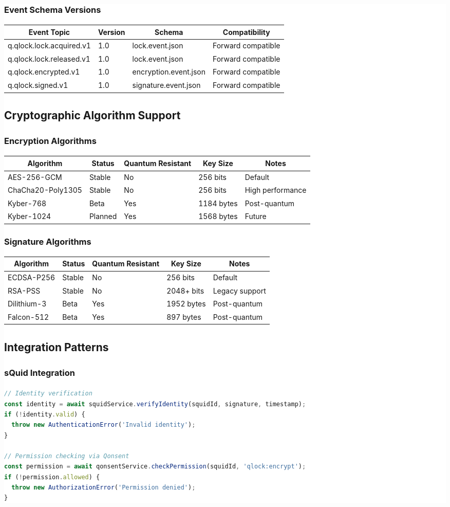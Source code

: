 ### Event Schema Versions

| Event Topic | Version | Schema | Compatibility |
|-------------|---------|--------|---------------|
| q.qlock.lock.acquired.v1 | 1.0 | lock.event.json | Forward compatible |
| q.qlock.lock.released.v1 | 1.0 | lock.event.json | Forward compatible |
| q.qlock.encrypted.v1 | 1.0 | encryption.event.json | Forward compatible |
| q.qlock.signed.v1 | 1.0 | signature.event.json | Forward compatible |

## Cryptographic Algorithm Support

### Encryption Algorithms

| Algorithm | Status | Quantum Resistant | Key Size | Notes |
|-----------|--------|-------------------|----------|-------|
| AES-256-GCM | Stable | No | 256 bits | Default |
| ChaCha20-Poly1305 | Stable | No | 256 bits | High performance |
| Kyber-768 | Beta | Yes | 1184 bytes | Post-quantum |
| Kyber-1024 | Planned | Yes | 1568 bytes | Future |

### Signature Algorithms

| Algorithm | Status | Quantum Resistant | Key Size | Notes |
|-----------|--------|-------------------|----------|-------|
| ECDSA-P256 | Stable | No | 256 bits | Default |
| RSA-PSS | Stable | No | 2048+ bits | Legacy support |
| Dilithium-3 | Beta | Yes | 1952 bytes | Post-quantum |
| Falcon-512 | Beta | Yes | 897 bytes | Post-quantum |

## Integration Patterns

### sQuid Integration

```typescript
// Identity verification
const identity = await squidService.verifyIdentity(squidId, signature, timestamp);
if (!identity.valid) {
  throw new AuthenticationError('Invalid identity');
}

// Permission checking via Qonsent
const permission = await qonsentService.checkPermission(squidId, 'qlock:encrypt');
if (!permission.allowed) {
  throw new AuthorizationError('Permission denied');
}
```
